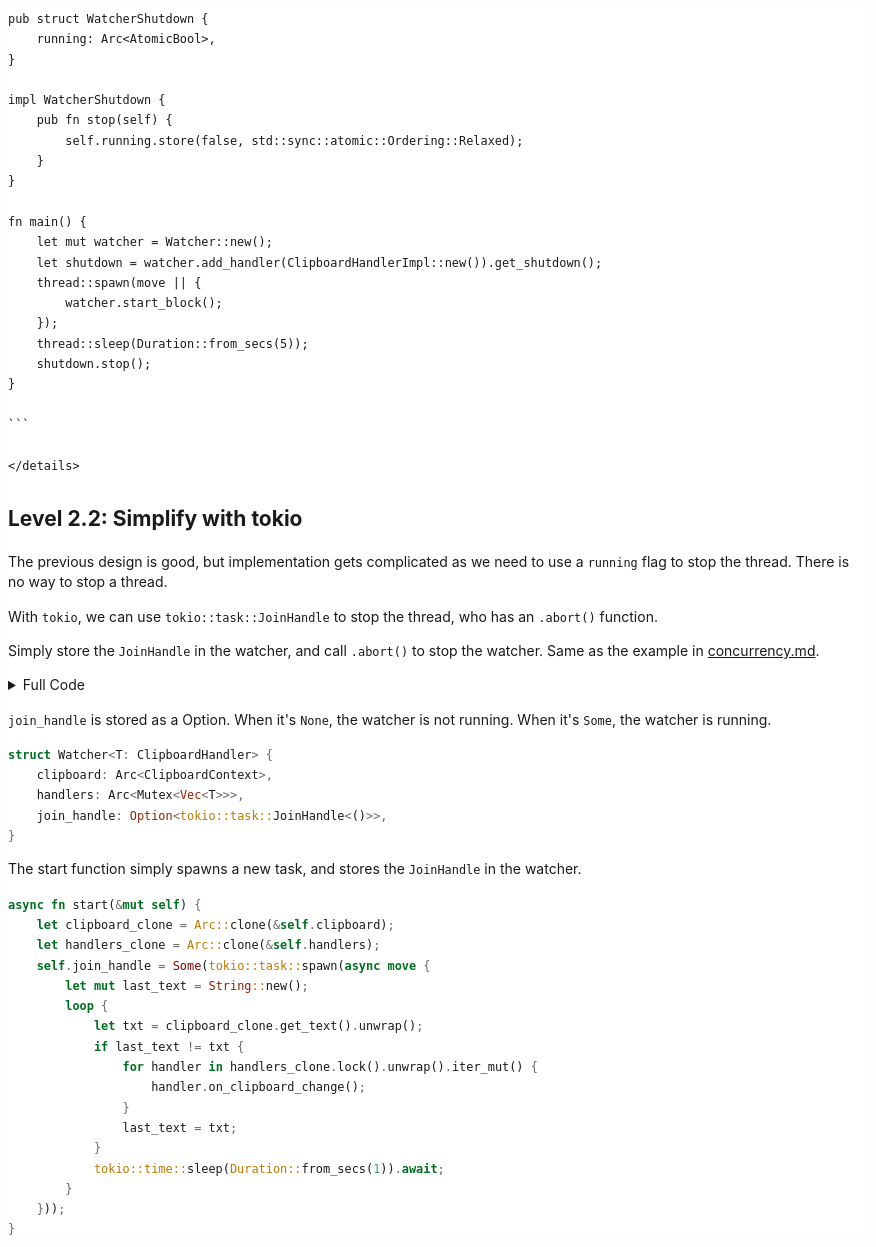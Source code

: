     pub struct WatcherShutdown {
        running: Arc<AtomicBool>,
    }

    impl WatcherShutdown {
        pub fn stop(self) {
            self.running.store(false, std::sync::atomic::Ordering::Relaxed);
        }
    }

    fn main() {
        let mut watcher = Watcher::new();
        let shutdown = watcher.add_handler(ClipboardHandlerImpl::new()).get_shutdown();
        thread::spawn(move || {
            watcher.start_block();
        });
        thread::sleep(Duration::from_secs(5));
        shutdown.stop();
    }

    ```

    </details>

## Level 2.2: Simplify with tokio

The previous design is good, but implementation gets complicated as we need to use a `running` flag to stop the thread. There is no way to stop a thread.

With `tokio`, we can use `tokio::task::JoinHandle` to stop the thread, who has an `.abort()` function.

Simply store the `JoinHandle` in the watcher, and call `.abort()` to stop the watcher. Same as the example in [concurrency.md](../concurrency.md#provide-stop-method-in-system-tokio).

<details><summary>Full Code</summary></details>

`join_handle` is stored as a Option. When it's `None`, the watcher is not running. When it's `Some`, the watcher is running.

```rust
struct Watcher<T: ClipboardHandler> {
    clipboard: Arc<ClipboardContext>,
    handlers: Arc<Mutex<Vec<T>>>,
    join_handle: Option<tokio::task::JoinHandle<()>>,
}
```

The start function simply spawns a new task, and stores the `JoinHandle` in the watcher.

```rust
async fn start(&mut self) {
    let clipboard_clone = Arc::clone(&self.clipboard);
    let handlers_clone = Arc::clone(&self.handlers);
    self.join_handle = Some(tokio::task::spawn(async move {
        let mut last_text = String::new();
        loop {
            let txt = clipboard_clone.get_text().unwrap();
            if last_text != txt {
                for handler in handlers_clone.lock().unwrap().iter_mut() {
                    handler.on_clipboard_change();
                }
                last_text = txt;
            }
            tokio::time::sleep(Duration::from_secs(1)).await;
        }
    }));
}
```
